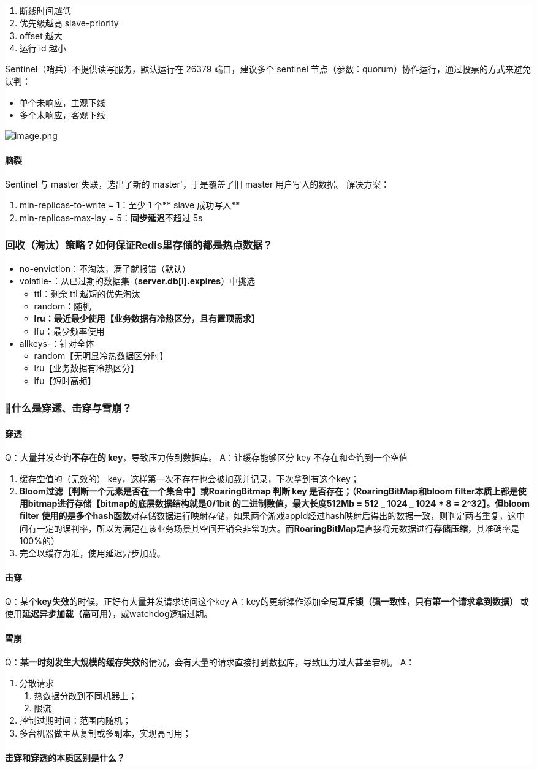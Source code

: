 1. 断线时间越低
2. 优先级越高 slave-priority
3. offset 越大
4. 运行 id 越小

Sentinel（哨兵）不提供读写服务，默认运行在 26379 端口，建议多个 sentinel 节点（参数：quorum）协作运行，通过投票的方式来避免误判：

- 单个未响应，主观下线
- 多个未响应，客观下线

![image.png](https://publicpictures.oss-cn-hangzhou.aliyuncs.com/img/1681115287511-28f7ec40-1da5-477c-b899-096a0b0e268b.png)
#### 脑裂
Sentinel 与 master 失联，选出了新的 master'，于是覆盖了旧 master 用户写入的数据。
解决方案：

1. min-replicas-to-write = 1：至少 1 个** slave 成功写入**
2. min-replicas-max-lay = 5：**同步延迟**不超过 5s

### 回收（淘汰）策略？如何保证Redis里存储的都是热点数据？

- no-enviction：不淘汰，满了就报错（默认）
- volatile-：从已过期的数据集（**server.db[i].expires**）中挑选
   - ttl：剩余 ttl 越短的优先淘汰
   - random：随机
   - **lru：最近最少使用【业务数据有冷热区分，且有置顶需求】**
   - lfu：最少频率使用
- allkeys-：针对全体
   - random【无明显冷热数据区分时】
   - lru【业务数据有冷热区分】
   - lfu【短时高频】

### 🌟什么是穿透、击穿与雪崩？
#### 穿透
Q：大量并发查询**不存在的 key**，导致压力传到数据库。
A：让缓存能够区分 key 不存在和查询到一个空值

1. 缓存空值的（无效的） key，这样第一次不存在也会被加载并记录，下次拿到有这个key；
2. **Bloom过滤【判断一个元素是否在一个集合中】**或RoaringBitmap 判断 key 是否存在；（RoaringBitMap和bloom filter本质上都是使用bitmap进行存储【**bitmap的底层数据结构就是0/1bit 的二进制数值，最大长度512Mb = 512 **_** 1024 **_** 1024 * 8 = 2^32**】。但bloom filter 使用的是**多个hash函数**对存储数据进行映射存储，如果两个游戏appId经过hash映射后得出的数据一致，则判定两者重复，这中间有一定的误判率，所以为满足在该业务场景其空间开销会非常的大。而**RoaringBitMap**是直接将元数据进行**存储压缩**，其准确率是100%的）
3. 完全以缓存为准，使用延迟异步加载。
#### 击穿
Q：某个**key失效**的时候，正好有大量并发请求访问这个key
A：key的更新操作添加全局**互斥锁（强一致性，只有第一个请求拿到数据）** 或 使用**延迟异步加载（高可用）**，或watchdog逻辑过期。
#### 雪崩
Q：**某一时刻发生大规模的缓存失效**的情况，会有大量的请求直接打到数据库，导致压力过大甚至宕机。
A：

1. 分散请求
   1. 热数据分散到不同机器上；
   2. 限流
2. 控制过期时间：范围内随机；
3. 多台机器做主从复制或多副本，实现高可用；
#### 击穿和穿透的本质区别是什么？
